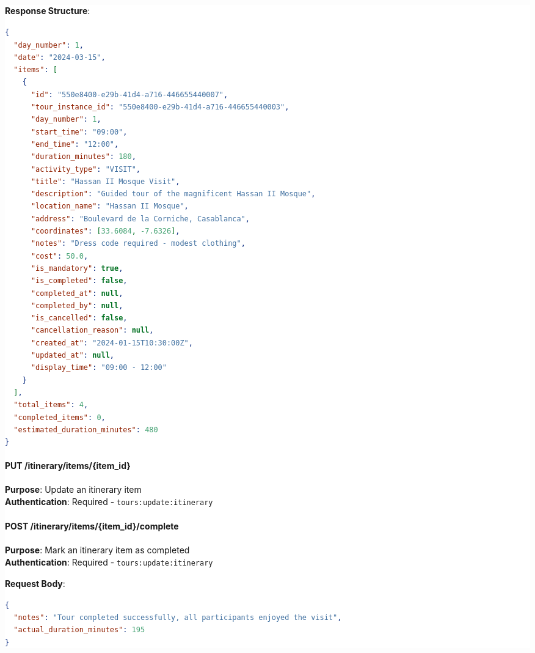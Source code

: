 **Response Structure**:
```json
{
  "day_number": 1,
  "date": "2024-03-15",
  "items": [
    {
      "id": "550e8400-e29b-41d4-a716-446655440007",
      "tour_instance_id": "550e8400-e29b-41d4-a716-446655440003",
      "day_number": 1,
      "start_time": "09:00",
      "end_time": "12:00",
      "duration_minutes": 180,
      "activity_type": "VISIT",
      "title": "Hassan II Mosque Visit",
      "description": "Guided tour of the magnificent Hassan II Mosque",
      "location_name": "Hassan II Mosque",
      "address": "Boulevard de la Corniche, Casablanca",
      "coordinates": [33.6084, -7.6326],
      "notes": "Dress code required - modest clothing",
      "cost": 50.0,
      "is_mandatory": true,
      "is_completed": false,
      "completed_at": null,
      "completed_by": null,
      "is_cancelled": false,
      "cancellation_reason": null,
      "created_at": "2024-01-15T10:30:00Z",
      "updated_at": null,
      "display_time": "09:00 - 12:00"
    }
  ],
  "total_items": 4,
  "completed_items": 0,
  "estimated_duration_minutes": 480
}
```

#### PUT /itinerary/items/{item_id}
**Purpose**: Update an itinerary item  
**Authentication**: Required - `tours:update:itinerary`

#### POST /itinerary/items/{item_id}/complete
**Purpose**: Mark an itinerary item as completed  
**Authentication**: Required - `tours:update:itinerary`

**Request Body**:
```json
{
  "notes": "Tour completed successfully, all participants enjoyed the visit",
  "actual_duration_minutes": 195
}
```
